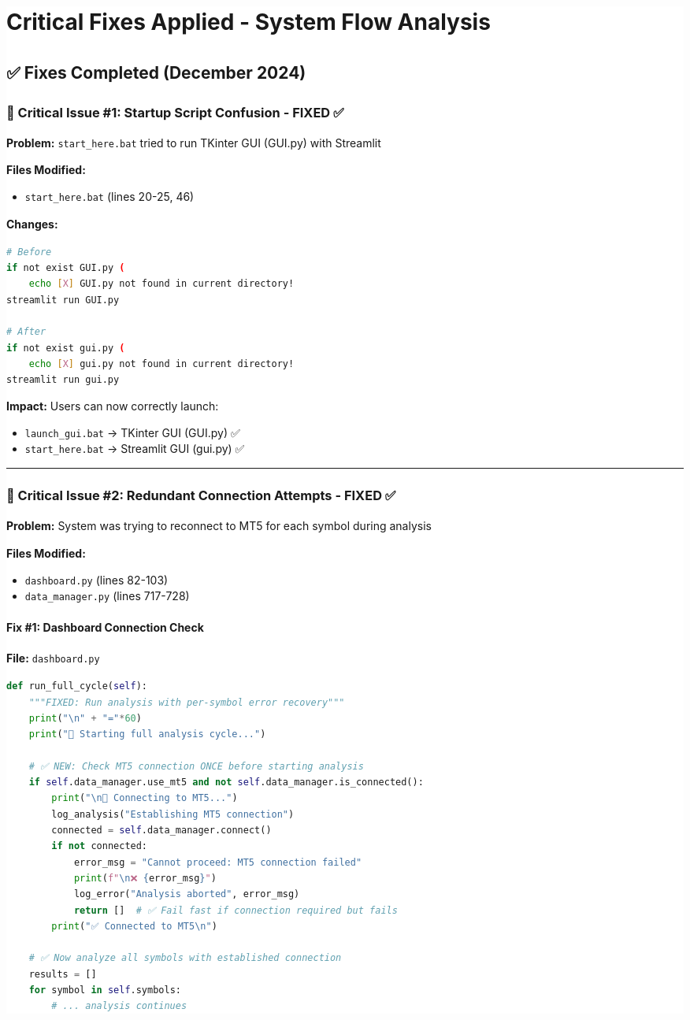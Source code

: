 # Critical Fixes Applied - System Flow Analysis

## ✅ Fixes Completed (December 2024)

### 🔴 Critical Issue #1: Startup Script Confusion - FIXED ✅

**Problem:** `start_here.bat` tried to run TKinter GUI (GUI.py) with Streamlit

**Files Modified:**
- `start_here.bat` (lines 20-25, 46)

**Changes:**
```bash
# Before
if not exist GUI.py (
    echo [X] GUI.py not found in current directory!
streamlit run GUI.py

# After
if not exist gui.py (
    echo [X] gui.py not found in current directory!
streamlit run gui.py
```

**Impact:** Users can now correctly launch:
- `launch_gui.bat` → TKinter GUI (GUI.py) ✅
- `start_here.bat` → Streamlit GUI (gui.py) ✅

---

### 🔴 Critical Issue #2: Redundant Connection Attempts - FIXED ✅

**Problem:** System was trying to reconnect to MT5 for each symbol during analysis

**Files Modified:**
- `dashboard.py` (lines 82-103)
- `data_manager.py` (lines 717-728)

#### Fix #1: Dashboard Connection Check

**File:** `dashboard.py`

```python
def run_full_cycle(self):
    """FIXED: Run analysis with per-symbol error recovery"""
    print("\n" + "="*60)
    print("🚀 Starting full analysis cycle...")
    
    # ✅ NEW: Check MT5 connection ONCE before starting analysis
    if self.data_manager.use_mt5 and not self.data_manager.is_connected():
        print("\n📡 Connecting to MT5...")
        log_analysis("Establishing MT5 connection")
        connected = self.data_manager.connect()
        if not connected:
            error_msg = "Cannot proceed: MT5 connection failed"
            print(f"\n❌ {error_msg}")
            log_error("Analysis aborted", error_msg)
            return []  # ✅ Fail fast if connection required but fails
        print("✅ Connected to MT5\n")
    
    # ✅ Now analyze all symbols with established connection
    results = []
    for symbol in self.symbols:
        # ... analysis continues
```